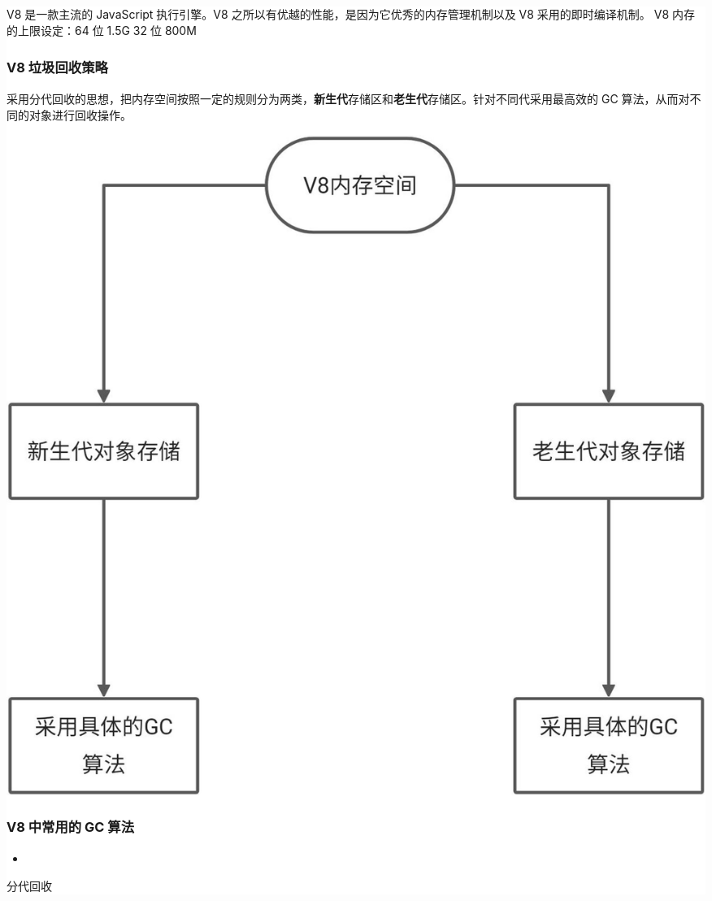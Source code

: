 V8 是一款主流的 JavaScript 执行引擎。V8 之所以有优越的性能，是因为它优秀的内存管理机制以及 V8 采用的即时编译机制。 V8 内存的上限设定：64 位 1.5G 32 位 800M

### V8 垃圾回收策略

采用分代回收的思想，把内存空间按照一定的规则分为两类，**新生代**存储区和**老生代**存储区。针对不同代采用最高效的 GC 算法，从而对不同的对象进行回收操作。

![](/images/42211e2d5046682411eb7084dc35933d.png)

### V8 中常用的 GC 算法

- 
分代回收
